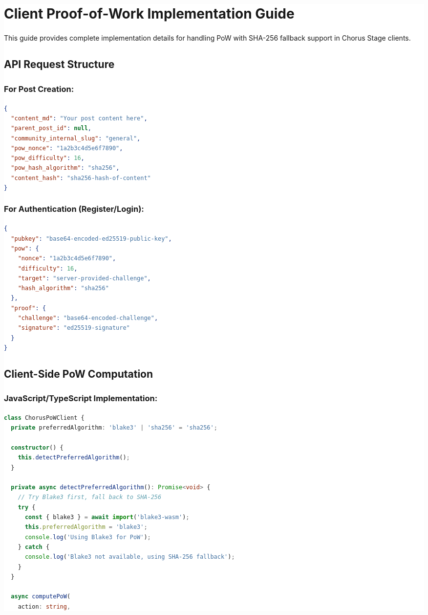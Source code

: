 # Client Proof-of-Work Implementation Guide

This guide provides complete implementation details for handling PoW with SHA-256 fallback support in Chorus Stage clients.

## API Request Structure

### For Post Creation:
```json
{
  "content_md": "Your post content here",
  "parent_post_id": null,
  "community_internal_slug": "general",
  "pow_nonce": "1a2b3c4d5e6f7890",
  "pow_difficulty": 16,
  "pow_hash_algorithm": "sha256",
  "content_hash": "sha256-hash-of-content"
}
```

### For Authentication (Register/Login):
```json
{
  "pubkey": "base64-encoded-ed25519-public-key",
  "pow": {
    "nonce": "1a2b3c4d5e6f7890",
    "difficulty": 16,
    "target": "server-provided-challenge",
    "hash_algorithm": "sha256"
  },
  "proof": {
    "challenge": "base64-encoded-challenge",
    "signature": "ed25519-signature"
  }
}
```

## Client-Side PoW Computation

### JavaScript/TypeScript Implementation:

```typescript
class ChorusPoWClient {
  private preferredAlgorithm: 'blake3' | 'sha256' = 'sha256';
  
  constructor() {
    this.detectPreferredAlgorithm();
  }
  
  private async detectPreferredAlgorithm(): Promise<void> {
    // Try Blake3 first, fall back to SHA-256
    try {
      const { blake3 } = await import('blake3-wasm');
      this.preferredAlgorithm = 'blake3';
      console.log('Using Blake3 for PoW');
    } catch {
      console.log('Blake3 not available, using SHA-256 fallback');
    }
  }
  
  async computePoW(
    action: string,
```